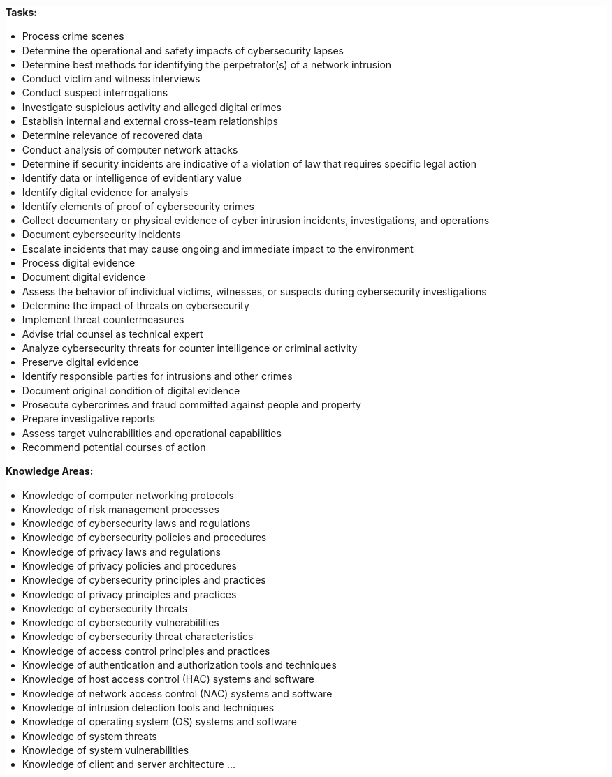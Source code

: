**Tasks:**
- Process crime scenes
- Determine the operational and safety impacts of cybersecurity lapses
- Determine best methods for identifying the perpetrator(s) of a network intrusion
- Conduct victim and witness interviews
- Conduct suspect interrogations
- Investigate suspicious activity and alleged digital crimes
- Establish internal and external cross-team relationships
- Determine relevance of recovered data
- Conduct analysis of computer network attacks
- Determine if security incidents are indicative of a violation of law that requires specific legal action
- Identify data or intelligence of evidentiary value
- Identify digital evidence for analysis
- Identify elements of proof of cybersecurity crimes
- Collect documentary or physical evidence of cyber intrusion incidents, investigations, and operations
- Document cybersecurity incidents
- Escalate incidents that may cause ongoing and immediate impact to the environment
- Process digital evidence
- Document digital evidence
- Assess the behavior of individual victims, witnesses, or suspects during cybersecurity investigations
- Determine the impact of threats on cybersecurity
- Implement threat countermeasures
- Advise trial counsel as technical expert
- Analyze cybersecurity threats for counter intelligence or criminal activity
- Preserve digital evidence
- Identify responsible parties for intrusions and other crimes
- Document original condition of digital evidence
- Prosecute cybercrimes and fraud committed against people and property
- Prepare investigative reports
- Assess target vulnerabilities and operational capabilities
- Recommend potential courses of action

**Knowledge Areas:**
- Knowledge of computer networking protocols
- Knowledge of risk management processes
- Knowledge of cybersecurity laws and regulations
- Knowledge of cybersecurity policies and procedures
- Knowledge of privacy laws and regulations
- Knowledge of privacy policies and procedures
- Knowledge of cybersecurity principles and practices
- Knowledge of privacy principles and practices
- Knowledge of cybersecurity threats
- Knowledge of cybersecurity vulnerabilities
- Knowledge of cybersecurity threat characteristics
- Knowledge of access control principles and practices
- Knowledge of authentication and authorization tools and techniques
- Knowledge of host access control (HAC) systems and software
- Knowledge of network access control (NAC) systems and software
- Knowledge of intrusion detection tools and techniques
- Knowledge of operating system (OS) systems and software
- Knowledge of system threats
- Knowledge of system vulnerabilities
- Knowledge of client and server architecture
...
